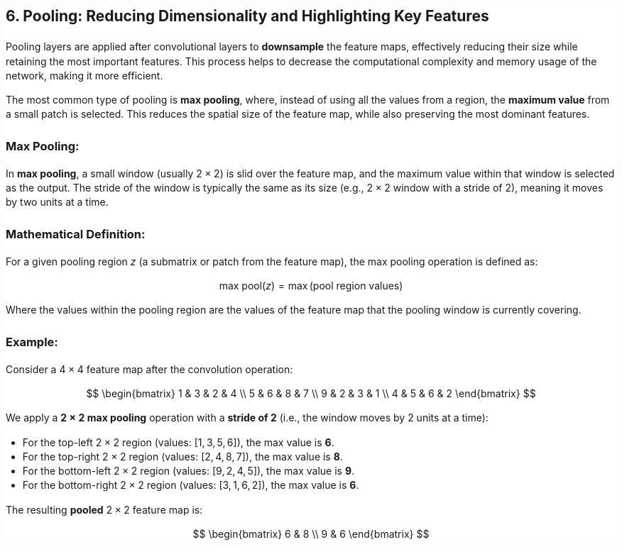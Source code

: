 ## 6. **Pooling: Reducing Dimensionality and Highlighting Key Features**


Pooling layers are applied after convolutional layers to **downsample** the feature maps, effectively reducing their size while retaining the most important features. This process helps to decrease the computational complexity and memory usage of the network, making it more efficient.

The most common type of pooling is **max pooling**, where, instead of using all the values from a region, the **maximum value** from a small patch is selected. This reduces the spatial size of the feature map, while also preserving the most dominant features.

### **Max Pooling:**

In **max pooling**, a small window (usually $2 \times 2$) is slid over the feature map, and the maximum value within that window is selected as the output. The stride of the window is typically the same as its size (e.g., $2 \times 2$ window with a stride of 2), meaning it moves by two units at a time.

### **Mathematical Definition:**

For a given pooling region $z$ (a submatrix or patch from the feature map), the max pooling operation is defined as:

$$
\text{max pool}(z) = \max\left( \text{pool region values} \right)
$$

Where the values within the pooling region are the values of the feature map that the pooling window is currently covering.

### **Example:**

Consider a $4 \times 4$ feature map after the convolution operation:

$$
\begin{bmatrix}
1 & 3 & 2 & 4 \\
5 & 6 & 8 & 7 \\
9 & 2 & 3 & 1 \\
4 & 5 & 6 & 2
\end{bmatrix}
$$

We apply a **$2 \times 2$ max pooling** operation with a **stride of 2** (i.e., the window moves by 2 units at a time):

* For the top-left $2 \times 2$ region (values: $[1, 3, 5, 6]$), the max value is **6**.
* For the top-right $2 \times 2$ region (values: $[2, 4, 8, 7]$), the max value is **8**.
* For the bottom-left $2 \times 2$ region (values: $[9, 2, 4, 5]$), the max value is **9**.
* For the bottom-right $2 \times 2$ region (values: $[3, 1, 6, 2]$), the max value is **6**.

The resulting **pooled** $2 \times 2$ feature map is:

$$
\begin{bmatrix}
6 & 8 \\
9 & 6
\end{bmatrix}
$$
